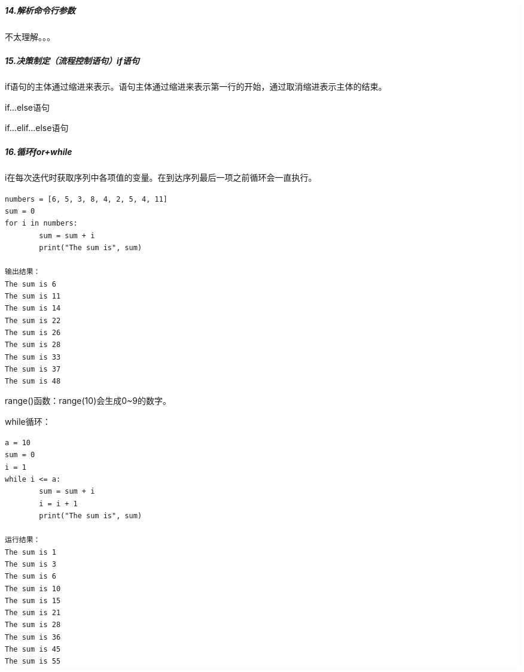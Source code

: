##### 14.解析命令行参数

不太理解。。。

##### 15.决策制定（流程控制语句）if语句

if语句的主体通过缩进来表示。语句主体通过缩进来表示第一行的开始，通过取消缩进表示主体的结束。

if...else语句

if...elif...else语句

##### 16.循环for+while

i在每次迭代时获取序列中各项值的变量。在到达序列最后一项之前循环会一直执行。

```
numbers = [6, 5, 3, 8, 4, 2, 5, 4, 11]
sum = 0
for i in numbers:
        sum = sum + i
        print("The sum is", sum)
 
输出结果：
The sum is 6
The sum is 11
The sum is 14
The sum is 22
The sum is 26
The sum is 28
The sum is 33
The sum is 37
The sum is 48
```

range()函数：range(10)会生成0~9的数字。

while循环：

```
a = 10
sum = 0
i = 1
while i <= a:
        sum = sum + i
        i = i + 1
        print("The sum is", sum)
 
运行结果：
The sum is 1
The sum is 3
The sum is 6
The sum is 10
The sum is 15
The sum is 21
The sum is 28
The sum is 36
The sum is 45
The sum is 55
```
